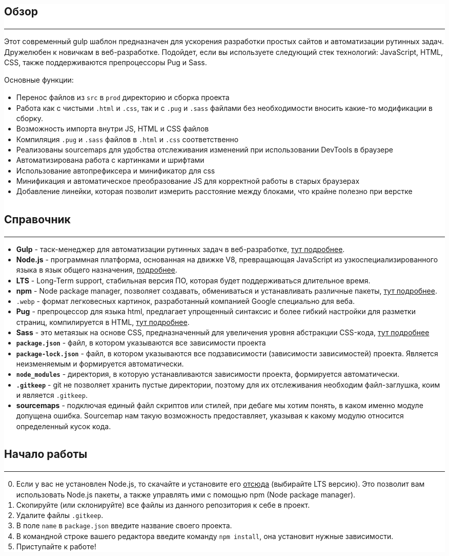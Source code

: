 ## Обзор
***
Этот современный gulp шаблон предназначен для ускорения разработки простых сайтов и автоматизации рутинных задач. Дружелюбен к новичкам в веб-разработке. Подойдет, если вы используете следующий стек технологий: JavaScript, HTML, CSS, также поддерживаются препроцессоры Pug и Sass.

Основные функции:
* Перенос файлов из `src` в `prod` директорию и сборка проекта
* Работа как с чистыми `.html` и `.css`, так и с `.pug` и `.sass` файлами без необходимости вносить какие-то модификации в сборку.
* Возможность импорта внутри JS, HTML и CSS файлов
* Компиляция `.pug` и `.sass` файлов в `.html` и `.css` соответственно
* Реализованы sourcemaps для удобства отслеживания изменений при использовании DevTools в браузере
* Автоматизирована работа с картинками и шрифтами
* Использование автопрефиксера и минификатор для css
* Минификация и автоматическое преобразование JS для корректной работы в старых браузерах
* Добавление линейки, которая позволит измерить расстояние между блоками, что крайне полезно при верстке

## Справочник
***
* **Gulp** - таск-менеджер для автоматизации рутинных задач в веб-разработке, [тут подробнее](https://gulpjs.com/).
* **Node.js** - программная платформа, основанная на движке V8, превращающая JavaScript из узкоспециализированного языка в язык общего назначения, [подробнее](https://nodejs.org/en/about/).
* **LTS** - Long-Term support, стабильная версия ПО, которая будет поддерживаться длительное время.
* **npm** - Node package manager, позволяет создавать, обмениваться и устанавливать различные пакеты, [тут подробнее](https://docs.npmjs.com/about-npm).
* `.webp` - формат легковесных картинок, разработанный компанией Google специально для веба.
* **Pug** - препроцессор для языка html, предлагает упрощенный синтаксис и более гибкий настройки для разметки страниц, компилируется в HTML, [тут подробнее](https://pugjs.org/api/getting-started.html).
* **Sass** - это метаязык на основе CSS, предназначенный для увеличения уровня абстракции CSS-кода, [тут подробнее](https://sass-scss.ru/)
* **`package.json`** - файл, в котором указываются все зависимости проекта
* **`package-lock.json`** - файл, в котором указываются все подзависимости (зависимости зависимостей) проекта. Является неизменяемым и формируется автоматически.
* **`node_modules`** - директория, в которую устанавливаются зависимости проекта, формируется автоматически.
* **`.gitkeep`** - git не позволяет хранить пустые директории, поэтому для их отслеживания необходим файл-заглушка, коим и является `.gitkeep`.
* **sourcemaps** - подключая единый файл скриптов или стилей, при дебаге мы хотим понять, в каком именно модуле допущена ошибка. Sourcemap нам такую возможность предоставляет, указывая к какому модулю относится определенный кусок кода.

## Начало работы
***
0. Если у вас не установлен Node.js, то скачайте и установите его [отсюда](https://nodejs.org/en/) (выбирайте LTS версию). Это позволит вам использовать Node.js пакеты, а также управлять ими с помощью npm (Node package manager).
1. Скопируйте (или склонируйте) все файлы из данного репозитория к себе в проект.
2. Удалите файлы `.gitkeep`.
3. В поле `name` в `package.json` введите название своего проекта.
4. В командной строке вашего редактора введите команду `npm install`, она установит нужные зависимости.
5. Приступайте к работе!
